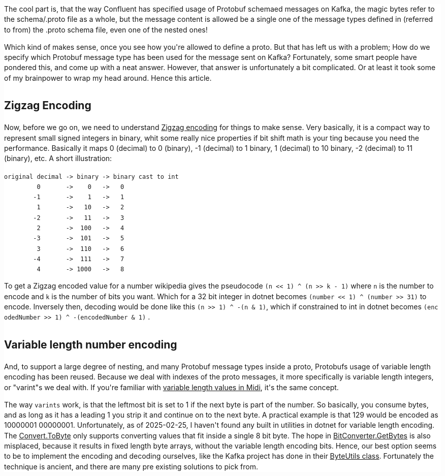 The cool part is, that the way Confluent has specified usage of Protobuf schemaed messages on Kafka, the magic bytes refer to the schema/.proto file as a whole, but the message content is allowed be a single one of the message types defined in (referred to from) the .proto schema file, even one of the nested ones!

Which kind of makes sense, once you see how you're allowed to define a proto. But that has left us with a problem; How do we specify which Protobuf message type has been used for the message sent on Kafka? Fortunately, some smart people have pondered this, and come up with a neat answer. However, that answer is unfortunately a bit complicated. Or at least it took some of my brainpower to wrap my head around. Hence this article.

## Zigzag Encoding

Now, before we go on, we need to understand [Zigzag encoding](https://en.wikipedia.org/wiki/Variable-length_quantity#Zigzag_encoding) for things to make sense. Very basically, it is a compact way to represent small signed integers in binary, whit some really nice properties if bit shift math is your ting because you need the performance. Basically it maps 0 (decimal) to 0 (binary), -1 (decimal) to 1 binary, 1 (decimal) to 10 binary, -2 (decimal) to 11 (binary), etc. A short illustration:

```
original decimal -> binary -> binary cast to int
         0       ->    0   ->   0
        -1       ->    1   ->   1
         1       ->   10   ->   2
        -2       ->   11   ->   3
         2       ->  100   ->   4
        -3       ->  101   ->   5
         3       ->  110   ->   6
        -4       ->  111   ->   7
         4       -> 1000   ->   8
```

To get a Zigzag encoded value for a number wikipedia gives the pseudocode `(n << 1) ^ (n >> k - 1)` where `n` is the number to encode and `k` is the number of bits you want. Which for a 32 bit integer in dotnet becomes `(number << 1) ^ (number >> 31)` to encode. Inversely then, decoding would be done like this `(n >> 1) ^ -(n & 1)`, which if constrained to int in dotnet becomes `(encodedNumber >> 1) ^ -(encodedNumber & 1)` .

## Variable length number encoding

And, to support a large degree of nesting, and many Protobuf message types inside a proto, Protobufs usage of variable length encoding has been reused. Because we deal with indexes of the proto messages, it more specifically is variable length integers, or "varint"s we deal with. If you're familiar with [variable length values in Midi](https://stackoverflow.com/a/74215043), it's the same concept.

The way `varints` work, is that the leftmost bit is set to 1 if the next byte is part of the number. So basically, you consume bytes, and as long as it has a leading 1 you strip it and continue on to the next byte. A practical example is that 129 would be encoded as 10000001 00000001. Unfortunately, as of 2025-02-25, I haven't found any built in utilities in dotnet for variable length encoding. The [Convert.ToByte](https://learn.microsoft.com/en-us/dotnet/api/system.convert.tobyte?view=net-9.0#system-convert-tobyte(system-uint32)) only supports converting values that fit inside a single 8 bit byte. The hope in [BitConverter.GetBytes](https://learn.microsoft.com/en-us/dotnet/api/system.bitconverter.getbytes?view=net-9.0#system-bitconverter-getbytes(system-uint32)) is also misplaced, because it results in fixed length byte arrays, without the variable length encoding bits. Hence, our best option seems to be to implement the encoding and decoding ourselves, like the Kafka project has done in their [ByteUtils class](https://github.com/apache/kafka/blob/3.9/clients/src/main/java/org/apache/kafka/common/utils/ByteUtils.java#L378). Fortunately the technique is ancient, and there are many pre existing solutions to pick from.
